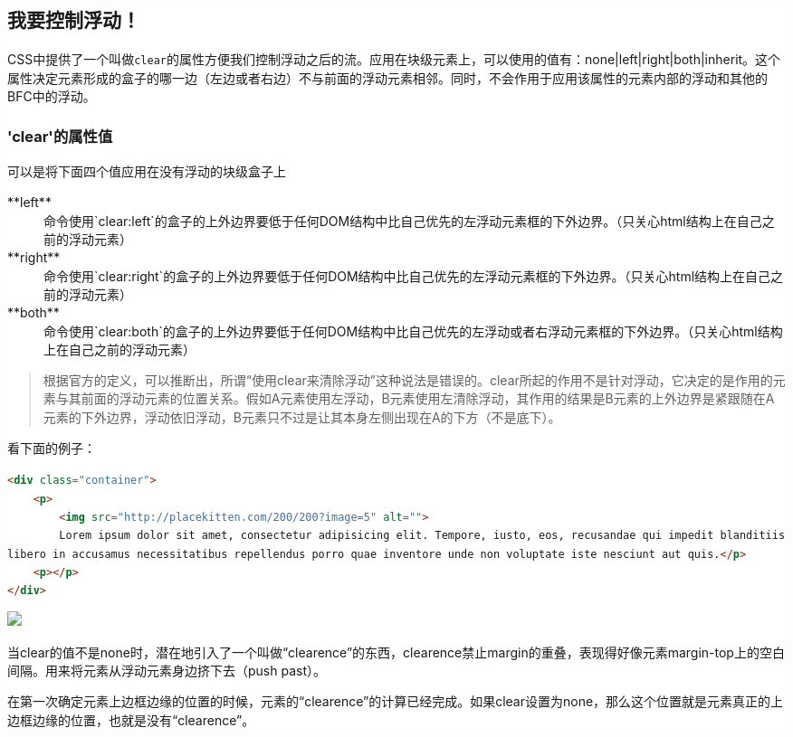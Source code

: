 
## 我要控制浮动！

CSS中提供了一个叫做`clear`的属性方便我们控制浮动之后的流。应用在块级元素上，可以使用的值有：none|left|right|both|inherit。这个属性决定元素形成的盒子的哪一边（左边或者右边）不与前面的浮动元素相邻。同时，不会作用于应用该属性的元素内部的浮动和其他的BFC中的浮动。

### 'clear'的属性值

可以是将下面四个值应用在没有浮动的块级盒子上

<dl>
    <dt>
    	**left**
    </dt>
    <dd>
        命令使用`clear:left`的盒子的上外边界要低于任何DOM结构中比自己优先的左浮动元素框的下外边界。（只关心html结构上在自己之前的浮动元素）
    </dd>
    <dt>
    	**right**
    </dt>
    <dd>
        命令使用`clear:right`的盒子的上外边界要低于任何DOM结构中比自己优先的左浮动元素框的下外边界。（只关心html结构上在自己之前的浮动元素）
    </dd>
    <dt>
    **both**
    </dt>
    <dd>
        命令使用`clear:both`的盒子的上外边界要低于任何DOM结构中比自己优先的左浮动或者右浮动元素框的下外边界。（只关心html结构上在自己之前的浮动元素）
    </dd>
</dl>

> 根据官方的定义，可以推断出，所谓“使用clear来清除浮动”这种说法是错误的。clear所起的作用不是针对浮动，它决定的是作用的元素与其前面的浮动元素的位置关系。假如A元素使用左浮动，B元素使用左清除浮动，其作用的结果是B元素的上外边界是紧跟随在A元素的下外边界，浮动依旧浮动，B元素只不过是让其本身左侧出现在A的下方（不是底下）。

看下面的例子：

```html
<div class="container">
    <p>
    	<img src="http://placekitten.com/200/200?image=5" alt="">
        Lorem ipsum dolor sit amet, consectetur adipisicing elit. Tempore, iusto, eos, recusandae qui impedit blanditiis libero in accusamus necessitatibus repellendus porro quae inventore unde non voluptate iste nesciunt aut quis.</p>
	<p></p>
</div>
```
![](http://ncuey-crispelite.stor.sinaapp.com/W3CR-Floats/2014-11-02_152036.png)

当clear的值不是none时，潜在地引入了一个叫做“clearence”的东西，clearence禁止margin的重叠，表现得好像元素margin-top上的空白间隔。用来将元素从浮动元素身边挤下去（push past）。

在第一次确定元素上边框边缘的位置的时候，元素的“clearence”的计算已经完成。如果clear设置为none，那么这个位置就是元素真正的上边框边缘的位置，也就是没有“clearence”。

